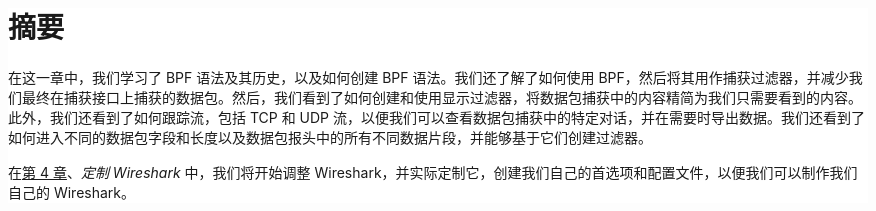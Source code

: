# 摘要

在这一章中，我们学习了 BPF 语法及其历史，以及如何创建 BPF 语法。我们还了解了如何使用 BPF，然后将其用作捕获过滤器，并减少我们最终在捕获接口上捕获的数据包。然后，我们看到了如何创建和使用显示过滤器，将数据包捕获中的内容精简为我们只需要看到的内容。此外，我们还看到了如何跟踪流，包括 TCP 和 UDP 流，以便我们可以查看数据包捕获中的特定对话，并在需要时导出数据。我们还看到了如何进入不同的数据包字段和长度以及数据包报头中的所有不同数据片段，并能够基于它们创建过滤器。

在[第 4 章](365c3564-b593-4245-9408-ddbc5fd1ca7d.xhtml)、*定制 Wireshark* 中，我们将开始调整 Wireshark，并实际定制它，创建我们自己的首选项和配置文件，以便我们可以制作我们自己的 Wireshark。
